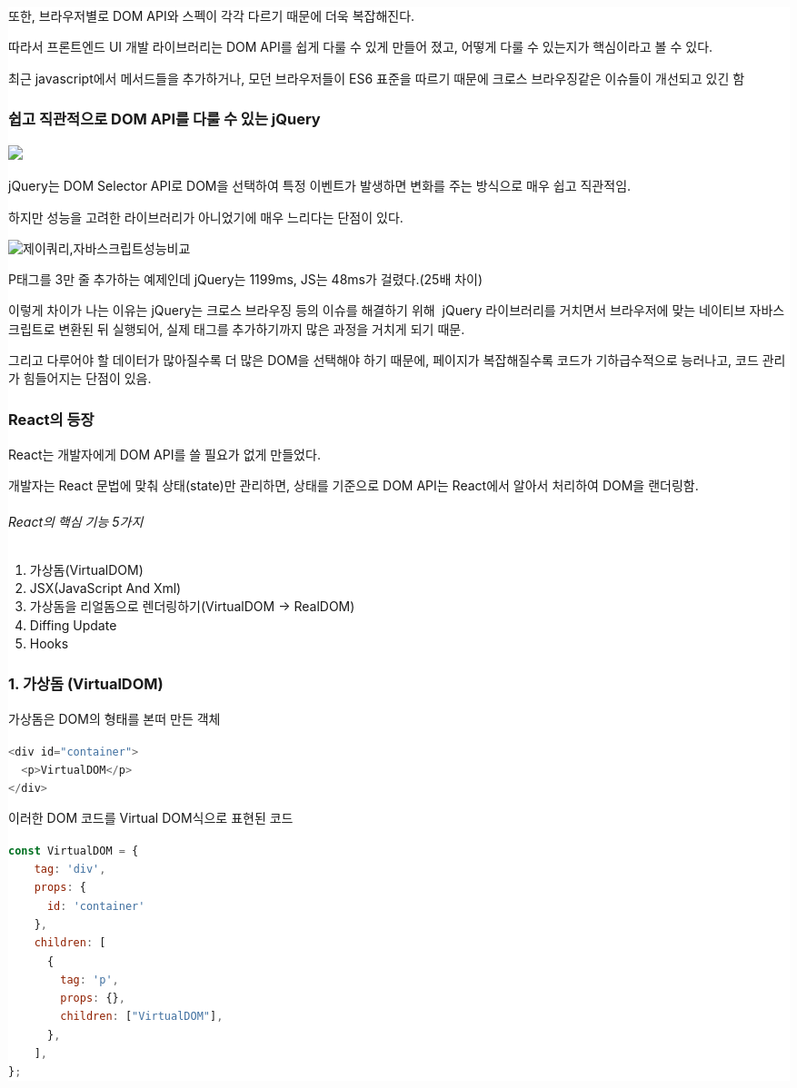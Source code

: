 또한, 브라우저별로 DOM API와 스펙이 각각 다르기 때문에 더욱 복잡해진다.

따라서 프론트엔드 UI 개발 라이브러리는 DOM API를 쉽게 다룰 수 있게 만들어 졌고, 어떻게 다룰 수 있는지가 핵심이라고 볼 수 있다.

최근 javascript에서 메서드들을 추가하거나, 모던 브라우저들이 ES6 표준을 따르기 때문에 크로스 브라우징같은 이슈들이 개선되고 있긴 함

### 쉽고 직관적으로 DOM API를 다룰 수 있는 jQuery

![](https://www.nextree.co.kr/content/images/2021/01/yrkim-140510-jquery_dom-07.png)

jQuery는 DOM Selector API로 DOM을 선택하여 특정 이벤트가 발생하면 변화를 주는 방식으로 매우 쉽고 직관적임.

하지만 성능을 고려한 라이브러리가 아니었기에 매우 느리다는 단점이 있다.

![제이쿼리,자바스크립트성능비교](https://techblog.woowahan.com/wp-content/uploads/2022/06/performance3-scaled.jpeg)

P태그를 3만 줄 추가하는 예제인데 jQuery는 1199ms, JS는 48ms가 걸렸다.(25배 차이)

이렇게 차이가 나는 이유는 jQuery는 크로스 브라우징 등의 이슈를 해결하기 위해  jQuery 라이브러리를 거치면서 브라우저에 맞는 네이티브 자바스크립트로 변환된 뒤 실행되어, 실제 태그를 추가하기까지 많은 과정을 거치게 되기 때문.

그리고 다루어야 할 데이터가 많아질수록 더 많은 DOM을 선택해야 하기 때문에, 페이지가 복잡해질수록 코드가 기하급수적으로 능러나고, 코드 관리가 힘들어지는 단점이 있음.

### React의 등장

React는 개발자에게 DOM API를 쓸 필요가 없게 만들었다.

개발자는 React 문법에 맞춰 상태(state)만 관리하면, 상태를 기준으로 DOM API는 React에서 알아서 처리하여 DOM을 랜더링함.

###### React의 핵심 기능 5가지

1. 가상돔(VirtualDOM)
2. JSX(JavaScript And Xml)
3. 가상돔을 리얼돔으로 렌더링하기(VirtualDOM → RealDOM)
4. Diffing Update
5. Hooks

### 1. 가상돔 (VirtualDOM)

가상돔은 DOM의 형태를 본떠 만든 객체

```js
<div id="container">
  <p>VirtualDOM</p>
</div>
```

이러한 DOM 코드를 Virtual DOM식으로 표현된 코드

```js
const VirtualDOM = {
    tag: 'div',
    props: {
      id: 'container'
    },
    children: [
      {
        tag: 'p',
        props: {},
        children: ["VirtualDOM"],
      },
    ],
};
```
